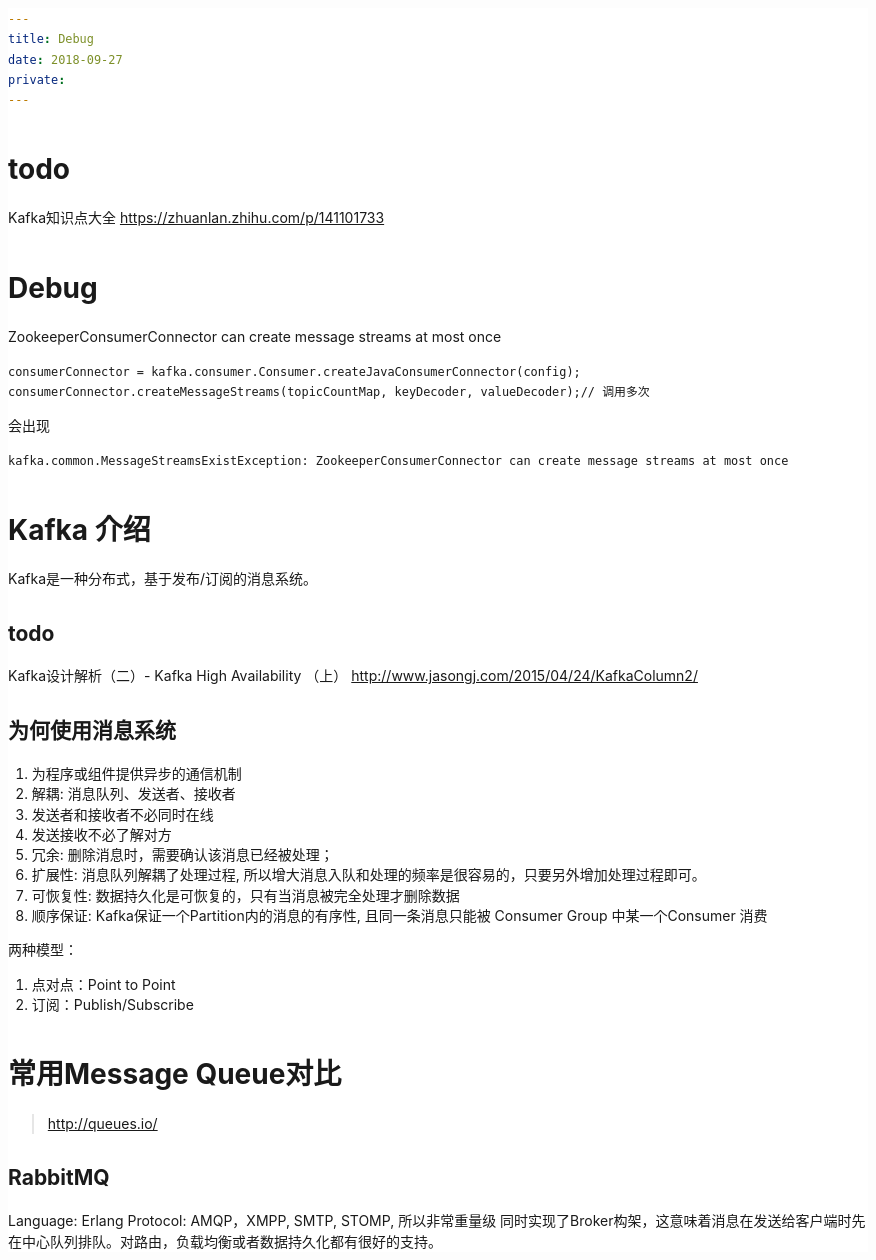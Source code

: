 ```yaml
---
title: Debug
date: 2018-09-27
private:
---
```

# todo
Kafka知识点大全 https://zhuanlan.zhihu.com/p/141101733
# Debug
ZookeeperConsumerConnector can create message streams at most once

    consumerConnector = kafka.consumer.Consumer.createJavaConsumerConnector(config);
    consumerConnector.createMessageStreams(topicCountMap, keyDecoder, valueDecoder);// 调用多次

会出现

    kafka.common.MessageStreamsExistException: ZookeeperConsumerConnector can create message streams at most once

# Kafka 介绍
Kafka是一种分布式，基于发布/订阅的消息系统。

## todo
Kafka设计解析（二）- Kafka High Availability （上）
http://www.jasongj.com/2015/04/24/KafkaColumn2/

## 为何使用消息系统

1. 为程序或组件提供异步的通信机制
3. 解耦: 消息队列、发送者、接收者
  1. 发送者和接收者不必同时在线
  2. 发送接收不必了解对方
4. 冗余: 删除消息时，需要确认该消息已经被处理；
5. 扩展性: 消息队列解耦了处理过程, 所以增大消息入队和处理的频率是很容易的，只要另外增加处理过程即可。
6. 可恢复性: 数据持久化是可恢复的，只有当消息被完全处理才删除数据
7. 顺序保证: Kafka保证一个Partition内的消息的有序性, 且同一条消息只能被 Consumer Group 中某一个Consumer 消费

两种模型：

1. 点对点：Point to Point
2. 订阅：Publish/Subscribe


# 常用Message Queue对比
> http://queues.io/

## RabbitMQ
Language: Erlang
Protocol: AMQP，XMPP, SMTP, STOMP, 所以非常重量级
同时实现了Broker构架，这意味着消息在发送给客户端时先在中心队列排队。对路由，负载均衡或者数据持久化都有很好的支持。
